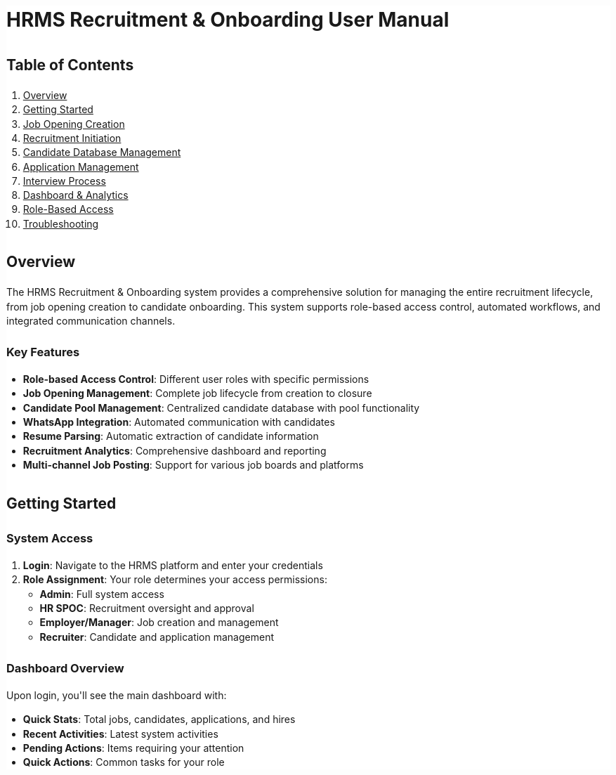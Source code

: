 # HRMS Recruitment & Onboarding User Manual

## Table of Contents

1. [Overview](#overview)
2. [Getting Started](#getting-started)
3. [Job Opening Creation](#job-opening-creation)
4. [Recruitment Initiation](#recruitment-initiation)
5. [Candidate Database Management](#candidate-database-management)
6. [Application Management](#application-management)
7. [Interview Process](#interview-process)
8. [Dashboard & Analytics](#dashboard--analytics)
9. [Role-Based Access](#role-based-access)
10. [Troubleshooting](#troubleshooting)

## Overview

The HRMS Recruitment & Onboarding system provides a comprehensive solution for managing the entire recruitment lifecycle, from job opening creation to candidate onboarding. This system supports role-based access control, automated workflows, and integrated communication channels.

### Key Features

- **Role-based Access Control**: Different user roles with specific permissions
- **Job Opening Management**: Complete job lifecycle from creation to closure
- **Candidate Pool Management**: Centralized candidate database with pool functionality
- **WhatsApp Integration**: Automated communication with candidates
- **Resume Parsing**: Automatic extraction of candidate information
- **Recruitment Analytics**: Comprehensive dashboard and reporting
- **Multi-channel Job Posting**: Support for various job boards and platforms

## Getting Started

### System Access

1. **Login**: Navigate to the HRMS platform and enter your credentials
2. **Role Assignment**: Your role determines your access permissions:
   - **Admin**: Full system access
   - **HR SPOC**: Recruitment oversight and approval
   - **Employer/Manager**: Job creation and management
   - **Recruiter**: Candidate and application management

### Dashboard Overview

Upon login, you'll see the main dashboard with:
- **Quick Stats**: Total jobs, candidates, applications, and hires
- **Recent Activities**: Latest system activities
- **Pending Actions**: Items requiring your attention
- **Quick Actions**: Common tasks for your role
